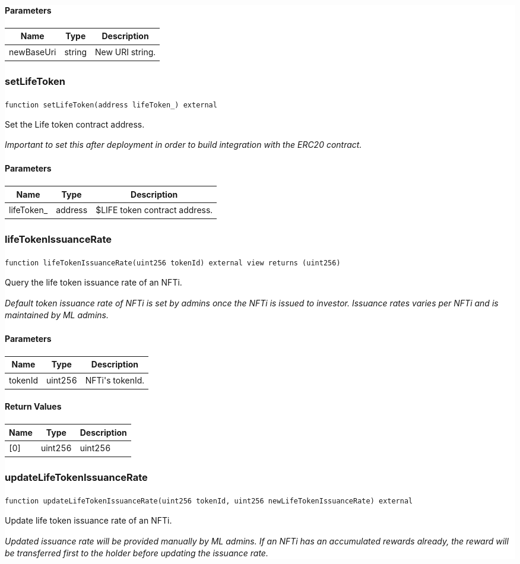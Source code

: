 #### Parameters

| Name       | Type   | Description     |
| ---------- | ------ | --------------- |
| newBaseUri | string | New URI string. |

### setLifeToken

```solidity
function setLifeToken(address lifeToken_) external
```

Set the Life token contract address.

_Important to set this after deployment in order to build integration with
the ERC20 contract._

#### Parameters

| Name        | Type    | Description                   |
| ----------- | ------- | ----------------------------- |
| lifeToken\_ | address | $LIFE token contract address. |

### lifeTokenIssuanceRate

```solidity
function lifeTokenIssuanceRate(uint256 tokenId) external view returns (uint256)
```

Query the life token issuance rate of an NFTi.

_Default token issuance rate of NFTi is set by admins once the NFTi is
issued to investor. Issuance rates varies per NFTi and is maintained by ML admins._

#### Parameters

| Name    | Type    | Description     |
| ------- | ------- | --------------- |
| tokenId | uint256 | NFTi's tokenId. |

#### Return Values

| Name | Type    | Description |
| ---- | ------- | ----------- |
| [0]  | uint256 | uint256     |

### updateLifeTokenIssuanceRate

```solidity
function updateLifeTokenIssuanceRate(uint256 tokenId, uint256 newLifeTokenIssuanceRate) external
```

Update life token issuance rate of an NFTi.

_Updated issuance rate will be provided manually by ML admins.
If an NFTi has an accumulated rewards already, the reward will be transferred
first to the holder before updating the issuance rate._
